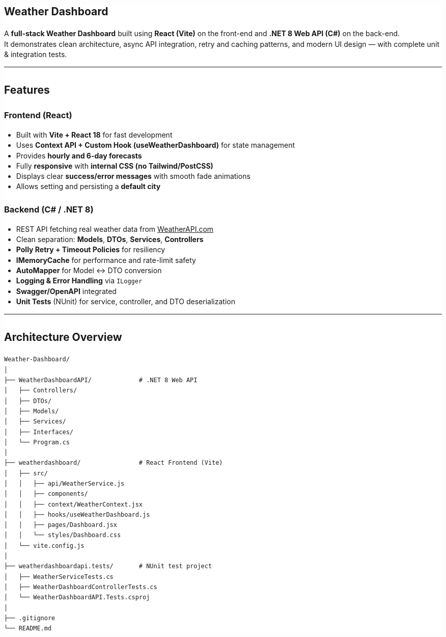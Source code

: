 ## Weather Dashboard

A **full-stack Weather Dashboard** built using **React (Vite)** on the front-end and **.NET 8 Web API (C#)** on the back-end.  
It demonstrates clean architecture, async API integration, retry and caching patterns, and modern UI design — with complete unit & integration tests.

---

## Features

### Frontend (React)
- Built with **Vite + React 18** for fast development
- Uses **Context API + Custom Hook (useWeatherDashboard)** for state management
- Provides **hourly and 6-day forecasts**
- Fully **responsive** with **internal CSS (no Tailwind/PostCSS)**
- Displays clear **success/error messages** with smooth fade animations
- Allows setting and persisting a **default city**

### Backend (C# / .NET 8)
- REST API fetching real weather data from [WeatherAPI.com](https://www.weatherapi.com/)
- Clean separation: **Models**, **DTOs**, **Services**, **Controllers**
- **Polly Retry + Timeout Policies** for resiliency
- **IMemoryCache** for performance and rate-limit safety
- **AutoMapper** for Model ↔ DTO conversion
- **Logging & Error Handling** via `ILogger`
- **Swagger/OpenAPI** integrated
- **Unit Tests** (NUnit) for service, controller, and DTO deserialization

---

## Architecture Overview

```
Weather-Dashboard/
│
├── WeatherDashboardAPI/             # .NET 8 Web API
│   ├── Controllers/
│   ├── DTOs/
│   ├── Models/
│   ├── Services/
│   ├── Interfaces/
│   └── Program.cs
│
├── weatherdashboard/                # React Frontend (Vite)
│   ├── src/
│   │   ├── api/WeatherService.js
│   │   ├── components/
│   │   ├── context/WeatherContext.jsx
│   │   ├── hooks/useWeatherDashboard.js
│   │   ├── pages/Dashboard.jsx
│   │   └── styles/Dashboard.css
│   └── vite.config.js
│
├── weatherdashboardapi.tests/       # NUnit test project
│   ├── WeatherServiceTests.cs
│   ├── WeatherDashboardControllerTests.cs
│   └── WeatherDashboardAPI.Tests.csproj
│
├── .gitignore
└── README.md
```
